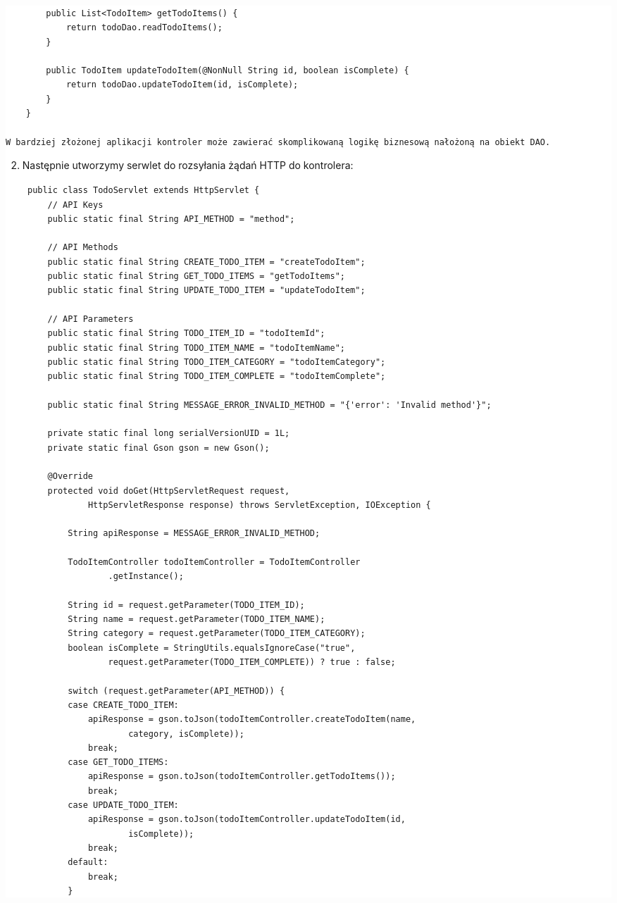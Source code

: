             public List<TodoItem> getTodoItems() {
                return todoDao.readTodoItems();
            }
   
            public TodoItem updateTodoItem(@NonNull String id, boolean isComplete) {
                return todoDao.updateTodoItem(id, isComplete);
            }
        }
   
    W bardziej złożonej aplikacji kontroler może zawierać skomplikowaną logikę biznesową nałożoną na obiekt DAO.
2. Następnie utworzymy serwlet do rozsyłania żądań HTTP do kontrolera:
   
        public class TodoServlet extends HttpServlet {
            // API Keys
            public static final String API_METHOD = "method";
   
            // API Methods
            public static final String CREATE_TODO_ITEM = "createTodoItem";
            public static final String GET_TODO_ITEMS = "getTodoItems";
            public static final String UPDATE_TODO_ITEM = "updateTodoItem";
   
            // API Parameters
            public static final String TODO_ITEM_ID = "todoItemId";
            public static final String TODO_ITEM_NAME = "todoItemName";
            public static final String TODO_ITEM_CATEGORY = "todoItemCategory";
            public static final String TODO_ITEM_COMPLETE = "todoItemComplete";
   
            public static final String MESSAGE_ERROR_INVALID_METHOD = "{'error': 'Invalid method'}";
   
            private static final long serialVersionUID = 1L;
            private static final Gson gson = new Gson();
   
            @Override
            protected void doGet(HttpServletRequest request,
                    HttpServletResponse response) throws ServletException, IOException {
   
                String apiResponse = MESSAGE_ERROR_INVALID_METHOD;
   
                TodoItemController todoItemController = TodoItemController
                        .getInstance();
   
                String id = request.getParameter(TODO_ITEM_ID);
                String name = request.getParameter(TODO_ITEM_NAME);
                String category = request.getParameter(TODO_ITEM_CATEGORY);
                boolean isComplete = StringUtils.equalsIgnoreCase("true",
                        request.getParameter(TODO_ITEM_COMPLETE)) ? true : false;
   
                switch (request.getParameter(API_METHOD)) {
                case CREATE_TODO_ITEM:
                    apiResponse = gson.toJson(todoItemController.createTodoItem(name,
                            category, isComplete));
                    break;
                case GET_TODO_ITEMS:
                    apiResponse = gson.toJson(todoItemController.getTodoItems());
                    break;
                case UPDATE_TODO_ITEM:
                    apiResponse = gson.toJson(todoItemController.updateTodoItem(id,
                            isComplete));
                    break;
                default:
                    break;
                }
   